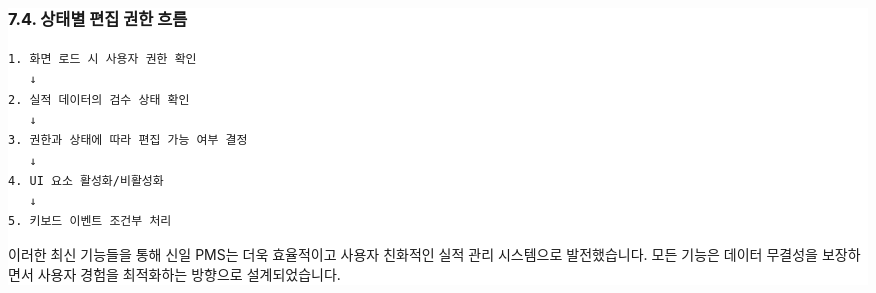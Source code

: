 ### 7.4. 상태별 편집 권한 흐름

```
1. 화면 로드 시 사용자 권한 확인
   ↓
2. 실적 데이터의 검수 상태 확인
   ↓
3. 권한과 상태에 따라 편집 가능 여부 결정
   ↓
4. UI 요소 활성화/비활성화
   ↓
5. 키보드 이벤트 조건부 처리
```

이러한 최신 기능들을 통해 신일 PMS는 더욱 효율적이고 사용자 친화적인 실적 관리 시스템으로 발전했습니다. 모든 기능은 데이터 무결성을 보장하면서 사용자 경험을 최적화하는 방향으로 설계되었습니다. 